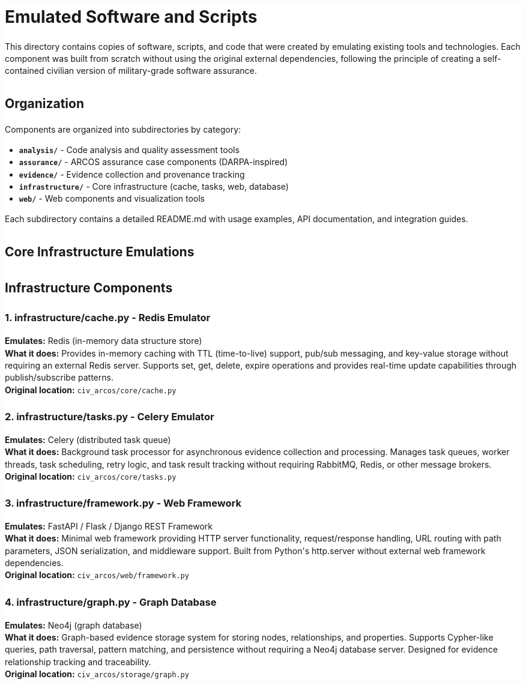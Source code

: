 # Emulated Software and Scripts

This directory contains copies of software, scripts, and code that were created by emulating existing tools and technologies. Each component was built from scratch without using the original external dependencies, following the principle of creating a self-contained civilian version of military-grade software assurance.

## Organization

Components are organized into subdirectories by category:

- **`analysis/`** - Code analysis and quality assessment tools
- **`assurance/`** - ARCOS assurance case components (DARPA-inspired)
- **`evidence/`** - Evidence collection and provenance tracking
- **`infrastructure/`** - Core infrastructure (cache, tasks, web, database)
- **`web/`** - Web components and visualization tools

Each subdirectory contains a detailed README.md with usage examples, API documentation, and integration guides.

## Core Infrastructure Emulations

## Infrastructure Components

### 1. infrastructure/cache.py - Redis Emulator
**Emulates:** Redis (in-memory data structure store)  
**What it does:** Provides in-memory caching with TTL (time-to-live) support, pub/sub messaging, and key-value storage without requiring an external Redis server. Supports set, get, delete, expire operations and provides real-time update capabilities through publish/subscribe patterns.  
**Original location:** `civ_arcos/core/cache.py`

### 2. infrastructure/tasks.py - Celery Emulator
**Emulates:** Celery (distributed task queue)  
**What it does:** Background task processor for asynchronous evidence collection and processing. Manages task queues, worker threads, task scheduling, retry logic, and task result tracking without requiring RabbitMQ, Redis, or other message brokers.  
**Original location:** `civ_arcos/core/tasks.py`

### 3. infrastructure/framework.py - Web Framework
**Emulates:** FastAPI / Flask / Django REST Framework  
**What it does:** Minimal web framework providing HTTP server functionality, request/response handling, URL routing with path parameters, JSON serialization, and middleware support. Built from Python's http.server without external web framework dependencies.  
**Original location:** `civ_arcos/web/framework.py`

### 4. infrastructure/graph.py - Graph Database
**Emulates:** Neo4j (graph database)  
**What it does:** Graph-based evidence storage system for storing nodes, relationships, and properties. Supports Cypher-like queries, path traversal, pattern matching, and persistence without requiring a Neo4j database server. Designed for evidence relationship tracking and traceability.  
**Original location:** `civ_arcos/storage/graph.py`
